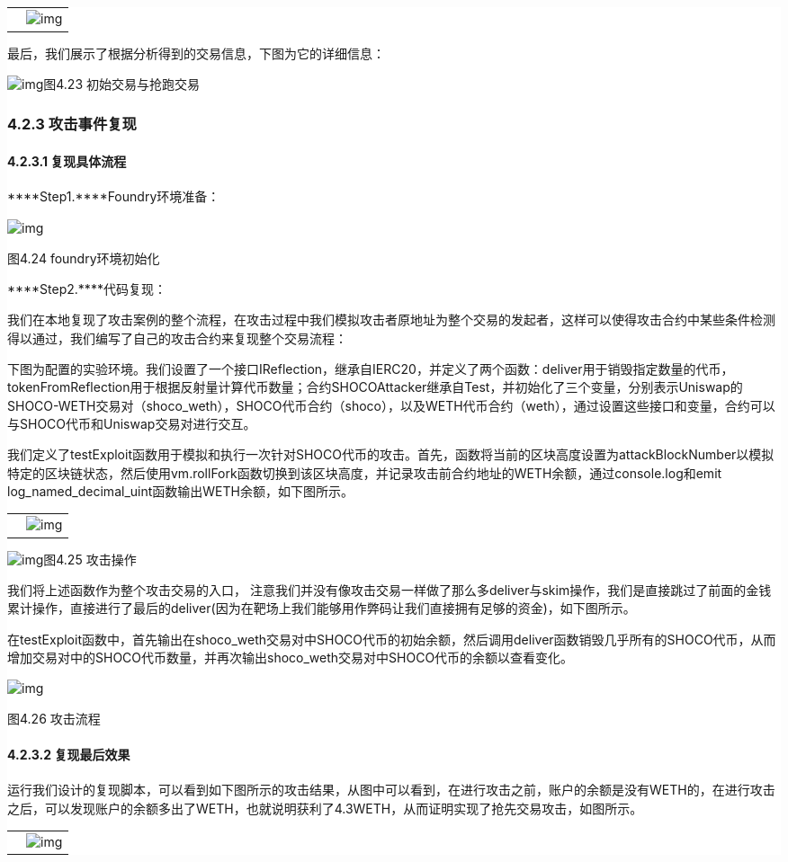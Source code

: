 |      |                                                              |
| ---- | ------------------------------------------------------------ |
|      | ![img](file:///C:\Users\KEN\AppData\Local\Temp\ksohtml30776\wps105.jpg) |

最后，我们展示了根据分析得到的交易信息，下图为它的详细信息：



![img](file:///C:\Users\KEN\AppData\Local\Temp\ksohtml30776\wps106.jpg)图4.23 初始交易与抢跑交易

### 4.2.3 攻击事件复现

#### 4.2.3.1 复现具体流程

***\*Step1.\****Foundry环境准备：

![img](file:///C:\Users\KEN\AppData\Local\Temp\ksohtml30776\wps107.jpg) 

图4.24 foundry环境初始化

***\*Step2.\****代码复现：

我们在本地复现了攻击案例的整个流程，在攻击过程中我们模拟攻击者原地址为整个交易的发起者，这样可以使得攻击合约中某些条件检测得以通过，我们编写了自己的攻击合约来复现整个交易流程：

下图为配置的实验环境。我们设置了一个接口IReflection，继承自IERC20，并定义了两个函数：deliver用于销毁指定数量的代币，tokenFromReflection用于根据反射量计算代币数量；合约SHOCOAttacker继承自Test，并初始化了三个变量，分别表示Uniswap的SHOCO-WETH交易对（shoco_weth），SHOCO代币合约（shoco），以及WETH代币合约（weth），通过设置这些接口和变量，合约可以与SHOCO代币和Uniswap交易对进行交互。

我们定义了testExploit函数用于模拟和执行一次针对SHOCO代币的攻击。首先，函数将当前的区块高度设置为attackBlockNumber以模拟特定的区块链状态，然后使用vm.rollFork函数切换到该区块高度，并记录攻击前合约地址的WETH余额，通过console.log和emit log_named_decimal_uint函数输出WETH余额，如下图所示。



|      |                                                              |
| ---- | ------------------------------------------------------------ |
|      | ![img](file:///C:\Users\KEN\AppData\Local\Temp\ksohtml30776\wps108.jpg) |

![img](file:///C:\Users\KEN\AppData\Local\Temp\ksohtml30776\wps109.jpg)图4.25 攻击操作



我们将上述函数作为整个攻击交易的入口， 注意我们并没有像攻击交易一样做了那么多deliver与skim操作，我们是直接跳过了前面的金钱累计操作，直接进行了最后的deliver(因为在靶场上我们能够用作弊码让我们直接拥有足够的资金)，如下图所示。

在testExploit函数中，首先输出在shoco_weth交易对中SHOCO代币的初始余额，然后调用deliver函数销毁几乎所有的SHOCO代币，从而增加交易对中的SHOCO代币数量，并再次输出shoco_weth交易对中SHOCO代币的余额以查看变化。

![img](file:///C:\Users\KEN\AppData\Local\Temp\ksohtml30776\wps110.jpg) 

图4.26 攻击流程

#### 4.2.3.2 复现最后效果

运行我们设计的复现脚本，可以看到如下图所示的攻击结果，从图中可以看到，在进行攻击之前，账户的余额是没有WETH的，在进行攻击之后，可以发现账户的余额多出了WETH，也就说明获利了4.3WETH，从而证明实现了抢先交易攻击，如图所示。



|      |                                                              |
| ---- | ------------------------------------------------------------ |
|      | ![img](file:///C:\Users\KEN\AppData\Local\Temp\ksohtml30776\wps111.jpg) |
